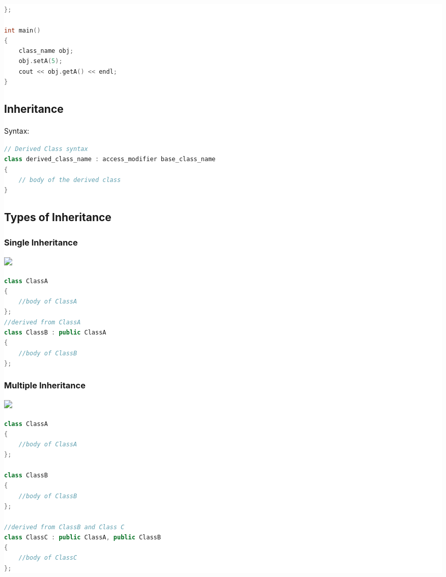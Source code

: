 ```cpp
};
 
int main()
{
    class_name obj;
    obj.setA(5);
    cout << obj.getA() << endl;
}
```

## Inheritance

Syntax:
```cpp
// Derived Class syntax
class derived_class_name : access_modifier base_class_name
{
    // body of the derived class
}
```

## Types of Inheritance

### Single Inheritance

<image src="images/single.png" width=300>

```cpp
class ClassA
{
    //body of ClassA
};
//derived from ClassA
class ClassB : public ClassA
{
    //body of ClassB
};
```

### Multiple Inheritance

<image src="images/multiple.png" width=300>


```cpp
class ClassA
{
    //body of ClassA
};
 
class ClassB
{
    //body of ClassB
};
 
//derived from ClassB and Class C
class ClassC : public ClassA, public ClassB
{
    //body of ClassC
};
```
